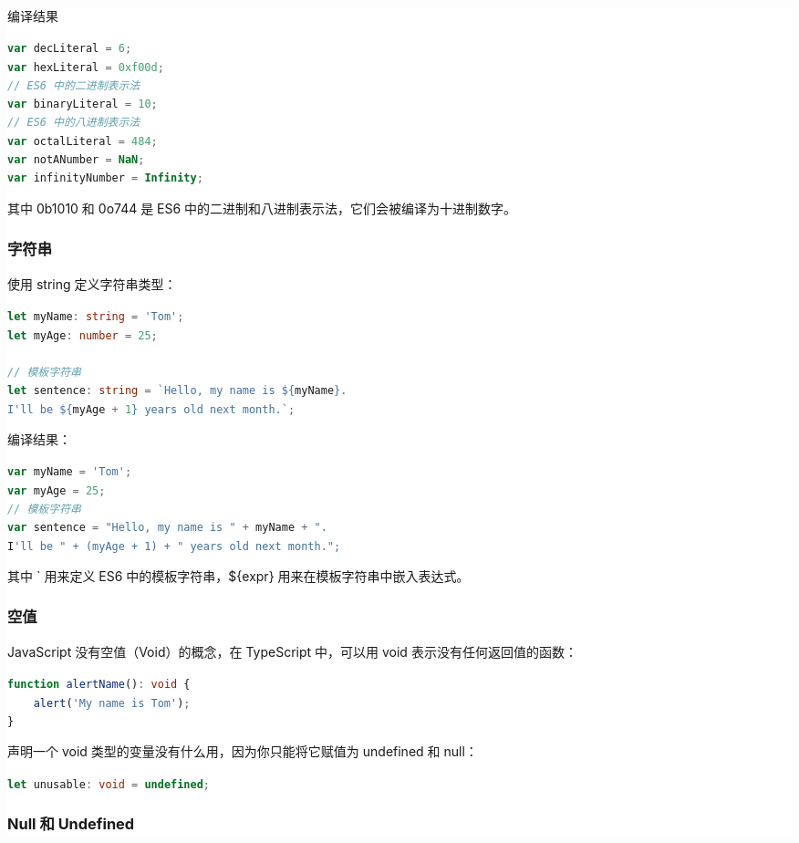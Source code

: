 编译结果

```js
var decLiteral = 6;
var hexLiteral = 0xf00d;
// ES6 中的二进制表示法
var binaryLiteral = 10;
// ES6 中的八进制表示法
var octalLiteral = 484;
var notANumber = NaN;
var infinityNumber = Infinity;
```

其中 0b1010 和 0o744 是 ES6 中的二进制和八进制表示法，它们会被编译为十进制数字。

### 字符串

使用 string 定义字符串类型：

```ts
let myName: string = 'Tom';
let myAge: number = 25;

// 模板字符串
let sentence: string = `Hello, my name is ${myName}.
I'll be ${myAge + 1} years old next month.`;
```

编译结果：

```js
var myName = 'Tom';
var myAge = 25;
// 模板字符串
var sentence = "Hello, my name is " + myName + ".
I'll be " + (myAge + 1) + " years old next month.";
```

其中 ` 用来定义 ES6 中的模板字符串，${expr} 用来在模板字符串中嵌入表达式。

### 空值

JavaScript 没有空值（Void）的概念，在 TypeScript 中，可以用 void 表示没有任何返回值的函数：

```ts
function alertName(): void {
    alert('My name is Tom');
}
```

声明一个 void 类型的变量没有什么用，因为你只能将它赋值为 undefined 和 null：

```ts
let unusable: void = undefined;
```

### Null 和 Undefined
